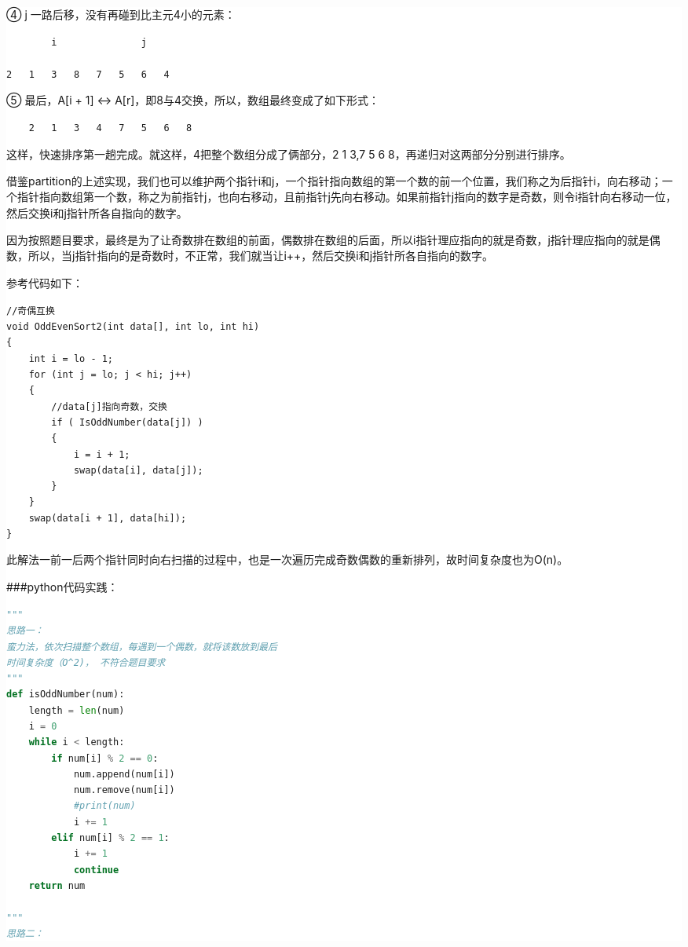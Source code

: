 ④ j 一路后移，没有再碰到比主元4小的元素：

```
  	    i               j

2   1   3   8   7   5   6   4

```

⑤ 最后，A[i + 1] <-> A[r]，即8与4交换，所以，数组最终变成了如下形式：

```
    2   1   3   4   7   5   6   8

```

这样，快速排序第一趟完成。就这样，4把整个数组分成了俩部分，2 1 3,7 5 6 8，再递归对这两部分分别进行排序。

借鉴partition的上述实现，我们也可以维护两个指针i和j，一个指针指向数组的第一个数的前一个位置，我们称之为后指针i，向右移动；一个指针指向数组第一个数，称之为前指针j，也向右移动，且前指针j先向右移动。如果前指针j指向的数字是奇数，则令i指针向右移动一位，然后交换i和j指针所各自指向的数字。

因为按照题目要求，最终是为了让奇数排在数组的前面，偶数排在数组的后面，所以i指针理应指向的就是奇数，j指针理应指向的就是偶数，所以，当j指针指向的是奇数时，不正常，我们就当让i++，然后交换i和j指针所各自指向的数字。

参考代码如下：

```
//奇偶互换
void OddEvenSort2(int data[], int lo, int hi)
{
	int i = lo - 1;
	for (int j = lo; j < hi; j++)
	{
		//data[j]指向奇数，交换
		if ( IsOddNumber(data[j]) )
		{
			i = i + 1;
			swap(data[i], data[j]);
		}
	}
	swap(data[i + 1], data[hi]);
}
```

此解法一前一后两个指针同时向右扫描的过程中，也是一次遍历完成奇数偶数的重新排列，故时间复杂度也为O(n)。

###python代码实践：
~~~python
"""
思路一：
蛮力法，依次扫描整个数组，每遇到一个偶数，就将该数放到最后
时间复杂度（O^2)， 不符合题目要求
"""
def isOddNumber(num):
    length = len(num)
    i = 0
    while i < length:
        if num[i] % 2 == 0:
            num.append(num[i])
            num.remove(num[i])
            #print(num)
            i += 1
        elif num[i] % 2 == 1:
            i += 1
            continue
    return num

"""
思路二：
~~~